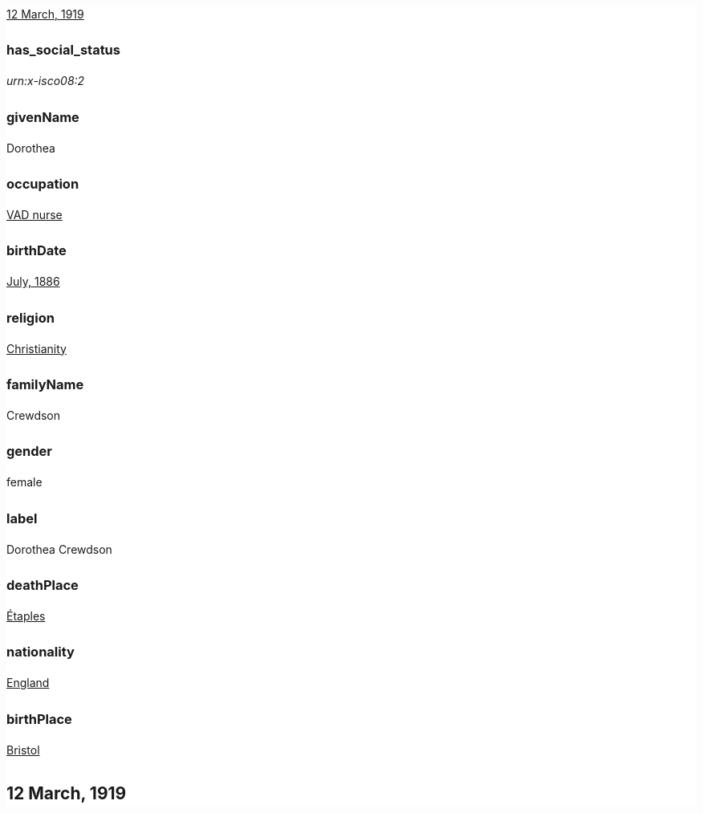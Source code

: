 
[12 March, 1919](#12-March-1919)

### has_social_status


*urn:x-isco08:2*

### givenName


Dorothea

### occupation


[VAD nurse](#VAD-nurse)

### birthDate


[July, 1886](#July-1886)

### religion


[Christianity](#Christianity)

### familyName


Crewdson

### gender


female

### label


Dorothea Crewdson

### deathPlace


[Étaples](#Étaples)

### nationality


[England](#England)

### birthPlace


[Bristol](#Bristol)

## 12 March, 1919

